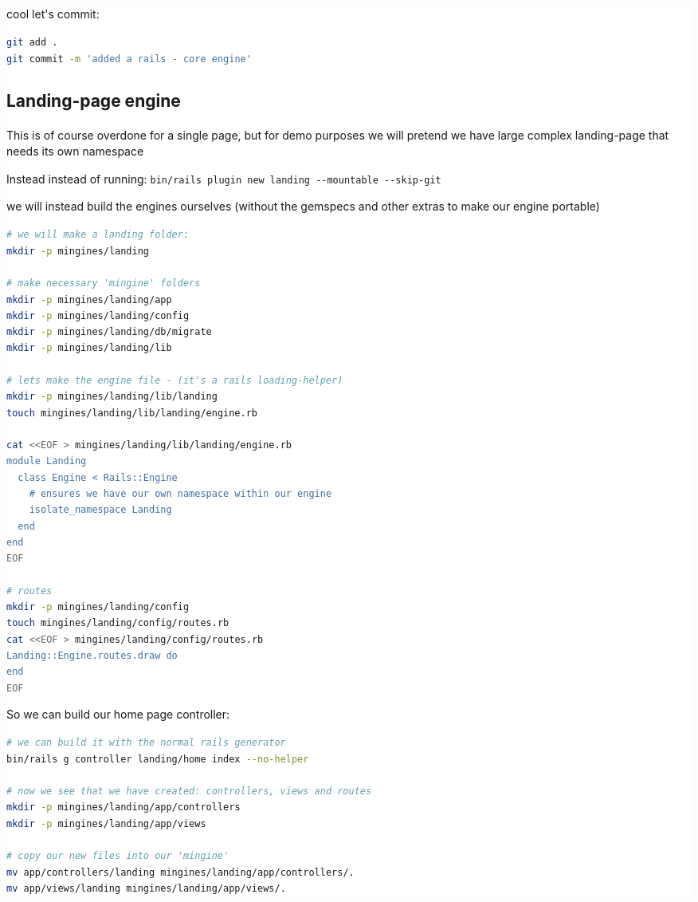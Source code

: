 cool let's commit:
```bash
git add .
git commit -m 'added a rails - core engine'
```

## Landing-page engine

This is of course overdone for a single page, but for demo purposes we will pretend we have large complex landing-page that needs its own namespace

Instead instead of running: `bin/rails plugin new landing --mountable --skip-git`

we will instead build the engines ourselves (without the gemspecs and other extras to make our engine portable)
```bash
# we will make a landing folder:
mkdir -p mingines/landing

# make necessary 'mingine' folders
mkdir -p mingines/landing/app
mkdir -p mingines/landing/config
mkdir -p mingines/landing/db/migrate
mkdir -p mingines/landing/lib

# lets make the engine file - (it's a rails loading-helper)
mkdir -p mingines/landing/lib/landing
touch mingines/landing/lib/landing/engine.rb

cat <<EOF > mingines/landing/lib/landing/engine.rb
module Landing
  class Engine < Rails::Engine
    # ensures we have our own namespace within our engine
    isolate_namespace Landing
  end
end
EOF

# routes
mkdir -p mingines/landing/config
touch mingines/landing/config/routes.rb
cat <<EOF > mingines/landing/config/routes.rb
Landing::Engine.routes.draw do
end
EOF
```

So we can build our home page controller:
```bash
# we can build it with the normal rails generator
bin/rails g controller landing/home index --no-helper

# now we see that we have created: controllers, views and routes
mkdir -p mingines/landing/app/controllers
mkdir -p mingines/landing/app/views

# copy our new files into our 'mingine'
mv app/controllers/landing mingines/landing/app/controllers/.
mv app/views/landing mingines/landing/app/views/.
```

